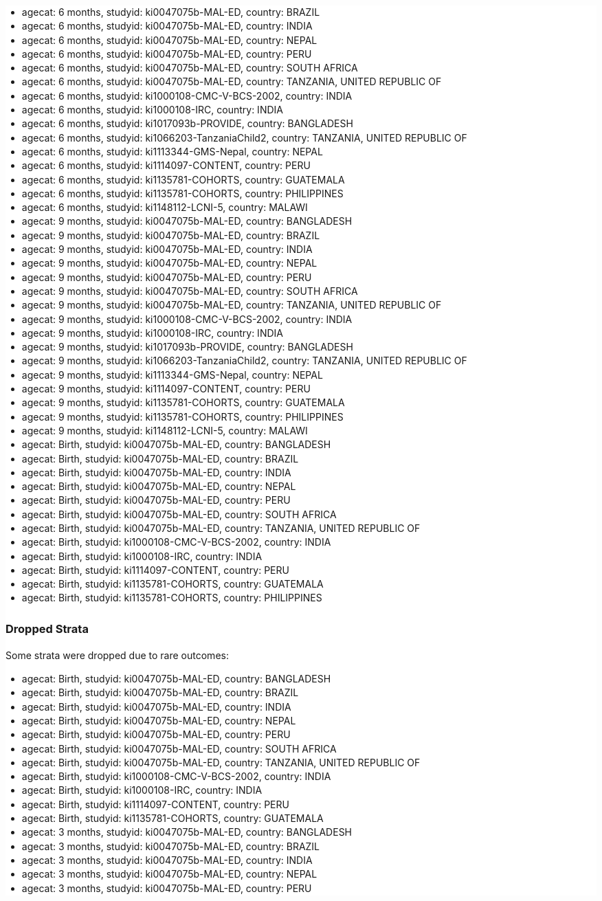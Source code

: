 * agecat: 6 months, studyid: ki0047075b-MAL-ED, country: BRAZIL
* agecat: 6 months, studyid: ki0047075b-MAL-ED, country: INDIA
* agecat: 6 months, studyid: ki0047075b-MAL-ED, country: NEPAL
* agecat: 6 months, studyid: ki0047075b-MAL-ED, country: PERU
* agecat: 6 months, studyid: ki0047075b-MAL-ED, country: SOUTH AFRICA
* agecat: 6 months, studyid: ki0047075b-MAL-ED, country: TANZANIA, UNITED REPUBLIC OF
* agecat: 6 months, studyid: ki1000108-CMC-V-BCS-2002, country: INDIA
* agecat: 6 months, studyid: ki1000108-IRC, country: INDIA
* agecat: 6 months, studyid: ki1017093b-PROVIDE, country: BANGLADESH
* agecat: 6 months, studyid: ki1066203-TanzaniaChild2, country: TANZANIA, UNITED REPUBLIC OF
* agecat: 6 months, studyid: ki1113344-GMS-Nepal, country: NEPAL
* agecat: 6 months, studyid: ki1114097-CONTENT, country: PERU
* agecat: 6 months, studyid: ki1135781-COHORTS, country: GUATEMALA
* agecat: 6 months, studyid: ki1135781-COHORTS, country: PHILIPPINES
* agecat: 6 months, studyid: ki1148112-LCNI-5, country: MALAWI
* agecat: 9 months, studyid: ki0047075b-MAL-ED, country: BANGLADESH
* agecat: 9 months, studyid: ki0047075b-MAL-ED, country: BRAZIL
* agecat: 9 months, studyid: ki0047075b-MAL-ED, country: INDIA
* agecat: 9 months, studyid: ki0047075b-MAL-ED, country: NEPAL
* agecat: 9 months, studyid: ki0047075b-MAL-ED, country: PERU
* agecat: 9 months, studyid: ki0047075b-MAL-ED, country: SOUTH AFRICA
* agecat: 9 months, studyid: ki0047075b-MAL-ED, country: TANZANIA, UNITED REPUBLIC OF
* agecat: 9 months, studyid: ki1000108-CMC-V-BCS-2002, country: INDIA
* agecat: 9 months, studyid: ki1000108-IRC, country: INDIA
* agecat: 9 months, studyid: ki1017093b-PROVIDE, country: BANGLADESH
* agecat: 9 months, studyid: ki1066203-TanzaniaChild2, country: TANZANIA, UNITED REPUBLIC OF
* agecat: 9 months, studyid: ki1113344-GMS-Nepal, country: NEPAL
* agecat: 9 months, studyid: ki1114097-CONTENT, country: PERU
* agecat: 9 months, studyid: ki1135781-COHORTS, country: GUATEMALA
* agecat: 9 months, studyid: ki1135781-COHORTS, country: PHILIPPINES
* agecat: 9 months, studyid: ki1148112-LCNI-5, country: MALAWI
* agecat: Birth, studyid: ki0047075b-MAL-ED, country: BANGLADESH
* agecat: Birth, studyid: ki0047075b-MAL-ED, country: BRAZIL
* agecat: Birth, studyid: ki0047075b-MAL-ED, country: INDIA
* agecat: Birth, studyid: ki0047075b-MAL-ED, country: NEPAL
* agecat: Birth, studyid: ki0047075b-MAL-ED, country: PERU
* agecat: Birth, studyid: ki0047075b-MAL-ED, country: SOUTH AFRICA
* agecat: Birth, studyid: ki0047075b-MAL-ED, country: TANZANIA, UNITED REPUBLIC OF
* agecat: Birth, studyid: ki1000108-CMC-V-BCS-2002, country: INDIA
* agecat: Birth, studyid: ki1000108-IRC, country: INDIA
* agecat: Birth, studyid: ki1114097-CONTENT, country: PERU
* agecat: Birth, studyid: ki1135781-COHORTS, country: GUATEMALA
* agecat: Birth, studyid: ki1135781-COHORTS, country: PHILIPPINES

### Dropped Strata

Some strata were dropped due to rare outcomes:

* agecat: Birth, studyid: ki0047075b-MAL-ED, country: BANGLADESH
* agecat: Birth, studyid: ki0047075b-MAL-ED, country: BRAZIL
* agecat: Birth, studyid: ki0047075b-MAL-ED, country: INDIA
* agecat: Birth, studyid: ki0047075b-MAL-ED, country: NEPAL
* agecat: Birth, studyid: ki0047075b-MAL-ED, country: PERU
* agecat: Birth, studyid: ki0047075b-MAL-ED, country: SOUTH AFRICA
* agecat: Birth, studyid: ki0047075b-MAL-ED, country: TANZANIA, UNITED REPUBLIC OF
* agecat: Birth, studyid: ki1000108-CMC-V-BCS-2002, country: INDIA
* agecat: Birth, studyid: ki1000108-IRC, country: INDIA
* agecat: Birth, studyid: ki1114097-CONTENT, country: PERU
* agecat: Birth, studyid: ki1135781-COHORTS, country: GUATEMALA
* agecat: 3 months, studyid: ki0047075b-MAL-ED, country: BANGLADESH
* agecat: 3 months, studyid: ki0047075b-MAL-ED, country: BRAZIL
* agecat: 3 months, studyid: ki0047075b-MAL-ED, country: INDIA
* agecat: 3 months, studyid: ki0047075b-MAL-ED, country: NEPAL
* agecat: 3 months, studyid: ki0047075b-MAL-ED, country: PERU